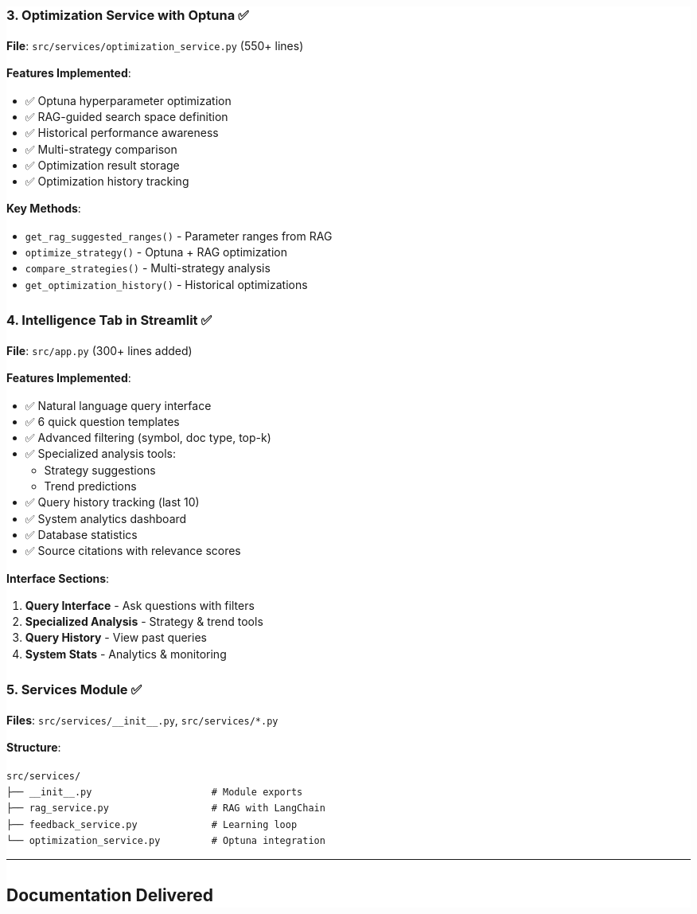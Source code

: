 ### 3. Optimization Service with Optuna ✅
**File**: `src/services/optimization_service.py` (550+ lines)

**Features Implemented**:
- ✅ Optuna hyperparameter optimization
- ✅ RAG-guided search space definition
- ✅ Historical performance awareness
- ✅ Multi-strategy comparison
- ✅ Optimization result storage
- ✅ Optimization history tracking

**Key Methods**:
- `get_rag_suggested_ranges()` - Parameter ranges from RAG
- `optimize_strategy()` - Optuna + RAG optimization
- `compare_strategies()` - Multi-strategy analysis
- `get_optimization_history()` - Historical optimizations

### 4. Intelligence Tab in Streamlit ✅
**File**: `src/app.py` (300+ lines added)

**Features Implemented**:
- ✅ Natural language query interface
- ✅ 6 quick question templates
- ✅ Advanced filtering (symbol, doc type, top-k)
- ✅ Specialized analysis tools:
  - Strategy suggestions
  - Trend predictions
- ✅ Query history tracking (last 10)
- ✅ System analytics dashboard
- ✅ Database statistics
- ✅ Source citations with relevance scores

**Interface Sections**:
1. **Query Interface** - Ask questions with filters
2. **Specialized Analysis** - Strategy & trend tools
3. **Query History** - View past queries
4. **System Stats** - Analytics & monitoring

### 5. Services Module ✅
**Files**: `src/services/__init__.py`, `src/services/*.py`

**Structure**:
```
src/services/
├── __init__.py                     # Module exports
├── rag_service.py                  # RAG with LangChain
├── feedback_service.py             # Learning loop
└── optimization_service.py         # Optuna integration
```

---

## Documentation Delivered
